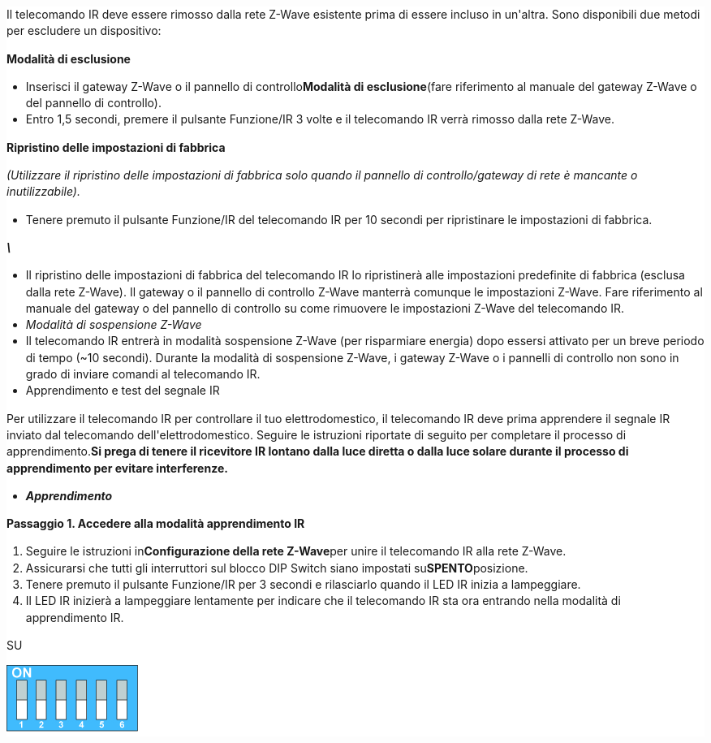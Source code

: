 Il telecomando IR deve essere rimosso dalla rete Z-Wave esistente prima di essere incluso in un'altra. Sono disponibili due metodi per escludere un dispositivo:

**Modalità di esclusione**

-   Inserisci il gateway Z-Wave o il pannello di controllo**Modalità di esclusione**(fare riferimento al manuale del gateway Z-Wave o del pannello di controllo).
-   Entro 1,5 secondi, premere il pulsante Funzione/IR 3 volte e il telecomando IR verrà rimosso dalla rete Z-Wave.

**Ripristino delle impostazioni di fabbrica**

_(Utilizzare il ripristino delle impostazioni di fabbrica solo quando il pannello di controllo/gateway di rete è mancante o inutilizzabile)._

-   Tenere premuto il pulsante Funzione/IR del telecomando IR per 10 secondi per ripristinare le impostazioni di fabbrica.

_**\\<NOTE>**_

-   Il ripristino delle impostazioni di fabbrica del telecomando IR lo ripristinerà alle impostazioni predefinite di fabbrica (esclusa dalla rete Z-Wave). Il gateway o il pannello di controllo Z-Wave manterrà comunque le impostazioni Z-Wave. Fare riferimento al manuale del gateway o del pannello di controllo su come rimuovere le impostazioni Z-Wave del telecomando IR.
-   _Modalità di sospensione Z-Wave_
-   Il telecomando IR entrerà in modalità sospensione Z-Wave (per risparmiare energia) dopo essersi attivato per un breve periodo di tempo (~10 secondi). Durante la modalità di sospensione Z-Wave, i gateway Z-Wave o i pannelli di controllo non sono in grado di inviare comandi al telecomando IR.
-   Apprendimento e test del segnale IR

Per utilizzare il telecomando IR per controllare il tuo elettrodomestico, il telecomando IR deve prima apprendere il segnale IR inviato dal telecomando dell'elettrodomestico. Seguire le istruzioni riportate di seguito per completare il processo di apprendimento.**Si prega di tenere il ricevitore IR lontano dalla luce diretta o dalla luce solare durante il processo di apprendimento per evitare interferenze.**

-   _**Apprendimento**_

**Passaggio 1. Accedere alla modalità apprendimento IR**

1.  Seguire le istruzioni in**Configurazione della rete Z-Wave**per unire il telecomando IR alla rete Z-Wave.
2.  Assicurarsi che tutti gli interruttori sul blocco DIP Switch siano impostati su**SPENTO**posizione.
3.  Tenere premuto il pulsante Funzione/IR per 3 secondi e rilasciarlo quando il LED IR inizia a lampeggiare.
4.  Il LED IR inizierà a lampeggiare lentamente per indicare che il telecomando IR sta ora entrando nella modalità di apprendimento IR.

SU

![](<.gitbook/assets/5 (4) (1).jpeg>)
